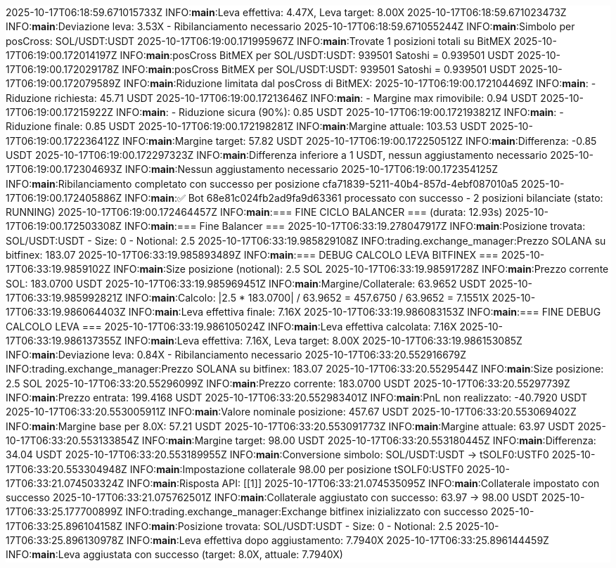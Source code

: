2025-10-17T06:18:59.671015733Z INFO:__main__:Leva effettiva: 4.47X, Leva target: 8.00X
2025-10-17T06:18:59.671023473Z INFO:__main__:Deviazione leva: 3.53X - Ribilanciamento necessario
2025-10-17T06:18:59.671055244Z INFO:__main__:Simbolo per posCross: SOL/USDT:USDT
2025-10-17T06:19:00.171995967Z INFO:__main__:Trovate 1 posizioni totali su BitMEX
2025-10-17T06:19:00.172014197Z INFO:__main__:posCross BitMEX per SOL/USDT:USDT: 939501 Satoshi = 0.939501 USDT
2025-10-17T06:19:00.172029178Z INFO:__main__:posCross BitMEX per SOL/USDT:USDT: 939501 Satoshi = 0.939501 USDT
2025-10-17T06:19:00.172079589Z INFO:__main__:Riduzione limitata dal posCross di BitMEX:
2025-10-17T06:19:00.172104469Z INFO:__main__:  - Riduzione richiesta: 45.71 USDT
2025-10-17T06:19:00.17213646Z INFO:__main__:  - Margine max rimovibile: 0.94 USDT
2025-10-17T06:19:00.17215922Z INFO:__main__:  - Riduzione sicura (90%): 0.85 USDT
2025-10-17T06:19:00.172193821Z INFO:__main__:  - Riduzione finale: 0.85 USDT
2025-10-17T06:19:00.172198281Z INFO:__main__:Margine attuale: 103.53 USDT
2025-10-17T06:19:00.172236412Z INFO:__main__:Margine target: 57.82 USDT
2025-10-17T06:19:00.172250512Z INFO:__main__:Differenza: -0.85 USDT
2025-10-17T06:19:00.172297323Z INFO:__main__:Differenza inferiore a 1 USDT, nessun aggiustamento necessario
2025-10-17T06:19:00.172304693Z INFO:__main__:Nessun aggiustamento necessario
2025-10-17T06:19:00.172354125Z INFO:__main__:Ribilanciamento completato con successo per posizione cfa71839-5211-40b4-857d-4ebf087010a5
2025-10-17T06:19:00.172405886Z INFO:__main__:✅ Bot 68e81c024fb2ad9fa9d63361 processato con successo - 2 posizioni bilanciate (stato: RUNNING)
2025-10-17T06:19:00.172464457Z INFO:__main__:=== FINE CICLO BALANCER === (durata: 12.93s)
2025-10-17T06:19:00.172503308Z INFO:__main__:=== Fine Balancer ===
2025-10-17T06:33:19.278047917Z INFO:__main__:Posizione trovata: SOL/USDT:USDT - Size: 0 - Notional: 2.5
2025-10-17T06:33:19.985829108Z INFO:trading.exchange_manager:Prezzo SOLANA su bitfinex: 183.07
2025-10-17T06:33:19.985893489Z INFO:__main__:=== DEBUG CALCOLO LEVA BITFINEX ===
2025-10-17T06:33:19.9859102Z INFO:__main__:Size posizione (notional): 2.5 SOL
2025-10-17T06:33:19.98591728Z INFO:__main__:Prezzo corrente SOL: 183.0700 USDT
2025-10-17T06:33:19.985969451Z INFO:__main__:Margine/Collaterale: 63.9652 USDT
2025-10-17T06:33:19.985992821Z INFO:__main__:Calcolo: |2.5 * 183.0700| / 63.9652 = 457.6750 / 63.9652 = 7.1551X
2025-10-17T06:33:19.986064403Z INFO:__main__:Leva effettiva finale: 7.16X
2025-10-17T06:33:19.986083153Z INFO:__main__:=== FINE DEBUG CALCOLO LEVA ===
2025-10-17T06:33:19.986105024Z INFO:__main__:Leva effettiva calcolata: 7.16X
2025-10-17T06:33:19.986137355Z INFO:__main__:Leva effettiva: 7.16X, Leva target: 8.00X
2025-10-17T06:33:19.986153085Z INFO:__main__:Deviazione leva: 0.84X - Ribilanciamento necessario
2025-10-17T06:33:20.552916679Z INFO:trading.exchange_manager:Prezzo SOLANA su bitfinex: 183.07
2025-10-17T06:33:20.5529544Z INFO:__main__:Size posizione: 2.5 SOL
2025-10-17T06:33:20.55296099Z INFO:__main__:Prezzo corrente: 183.0700 USDT
2025-10-17T06:33:20.55297739Z INFO:__main__:Prezzo entrata: 199.4168 USDT
2025-10-17T06:33:20.552983401Z INFO:__main__:PnL non realizzato: -40.7920 USDT
2025-10-17T06:33:20.553005911Z INFO:__main__:Valore nominale posizione: 457.67 USDT
2025-10-17T06:33:20.553069402Z INFO:__main__:Margine base per 8.0X: 57.21 USDT
2025-10-17T06:33:20.553091773Z INFO:__main__:Margine attuale: 63.97 USDT
2025-10-17T06:33:20.553133854Z INFO:__main__:Margine target: 98.00 USDT
2025-10-17T06:33:20.553180445Z INFO:__main__:Differenza: 34.04 USDT
2025-10-17T06:33:20.553189955Z INFO:__main__:Conversione simbolo: SOL/USDT:USDT -> tSOLF0:USTF0
2025-10-17T06:33:20.553304948Z INFO:__main__:Impostazione collaterale 98.00 per posizione tSOLF0:USTF0
2025-10-17T06:33:21.074503324Z INFO:__main__:Risposta API: [[1]]
2025-10-17T06:33:21.074535095Z INFO:__main__:Collaterale impostato con successo
2025-10-17T06:33:21.075762501Z INFO:__main__:Collaterale aggiustato con successo: 63.97 -> 98.00 USDT
2025-10-17T06:33:25.177700899Z INFO:trading.exchange_manager:Exchange bitfinex inizializzato con successo
2025-10-17T06:33:25.896104158Z INFO:__main__:Posizione trovata: SOL/USDT:USDT - Size: 0 - Notional: 2.5
2025-10-17T06:33:25.896130978Z INFO:__main__:Leva effettiva dopo aggiustamento: 7.7940X
2025-10-17T06:33:25.896144459Z INFO:__main__:Leva aggiustata con successo (target: 8.0X, attuale: 7.7940X)